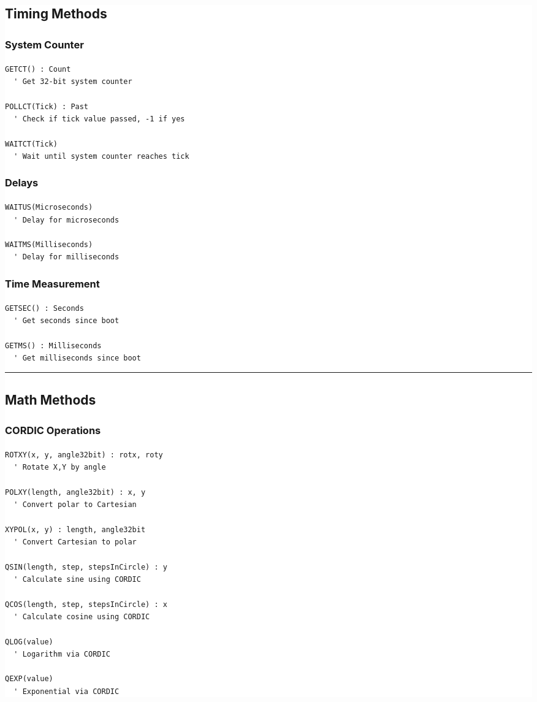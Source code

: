 
## Timing Methods

### System Counter
```spin2
GETCT() : Count
  ' Get 32-bit system counter

POLLCT(Tick) : Past
  ' Check if tick value passed, -1 if yes

WAITCT(Tick)
  ' Wait until system counter reaches tick
```

### Delays
```spin2
WAITUS(Microseconds)
  ' Delay for microseconds

WAITMS(Milliseconds)
  ' Delay for milliseconds
```

### Time Measurement
```spin2
GETSEC() : Seconds
  ' Get seconds since boot

GETMS() : Milliseconds
  ' Get milliseconds since boot
```

---

## Math Methods

### CORDIC Operations
```spin2
ROTXY(x, y, angle32bit) : rotx, roty
  ' Rotate X,Y by angle

POLXY(length, angle32bit) : x, y
  ' Convert polar to Cartesian

XYPOL(x, y) : length, angle32bit
  ' Convert Cartesian to polar

QSIN(length, step, stepsInCircle) : y
  ' Calculate sine using CORDIC

QCOS(length, step, stepsInCircle) : x
  ' Calculate cosine using CORDIC

QLOG(value)
  ' Logarithm via CORDIC

QEXP(value)
  ' Exponential via CORDIC
```
